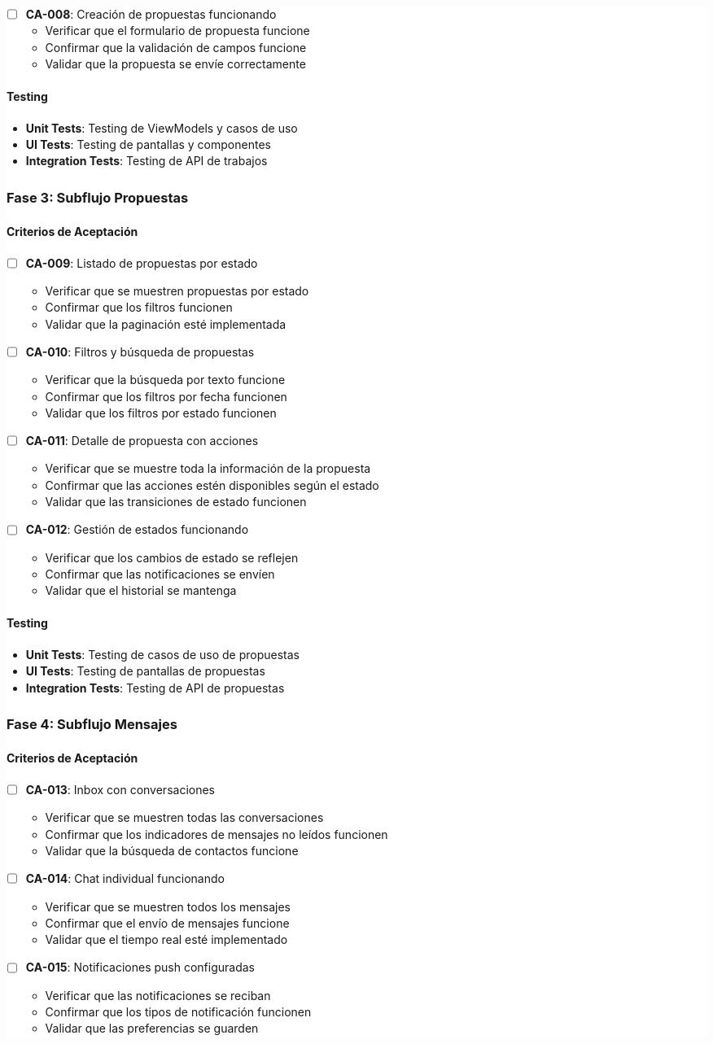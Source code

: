 - [ ] **CA-008**: Creación de propuestas funcionando
  - Verificar que el formulario de propuesta funcione
  - Confirmar que la validación de campos funcione
  - Validar que la propuesta se envíe correctamente

#### Testing
- **Unit Tests**: Testing de ViewModels y casos de uso
- **UI Tests**: Testing de pantallas y componentes
- **Integration Tests**: Testing de API de trabajos

### Fase 3: Subflujo Propuestas

#### Criterios de Aceptación
- [ ] **CA-009**: Listado de propuestas por estado
  - Verificar que se muestren propuestas por estado
  - Confirmar que los filtros funcionen
  - Validar que la paginación esté implementada

- [ ] **CA-010**: Filtros y búsqueda de propuestas
  - Verificar que la búsqueda por texto funcione
  - Confirmar que los filtros por fecha funcionen
  - Validar que los filtros por estado funcionen

- [ ] **CA-011**: Detalle de propuesta con acciones
  - Verificar que se muestre toda la información de la propuesta
  - Confirmar que las acciones estén disponibles según el estado
  - Validar que las transiciones de estado funcionen

- [ ] **CA-012**: Gestión de estados funcionando
  - Verificar que los cambios de estado se reflejen
  - Confirmar que las notificaciones se envíen
  - Validar que el historial se mantenga

#### Testing
- **Unit Tests**: Testing de casos de uso de propuestas
- **UI Tests**: Testing de pantallas de propuestas
- **Integration Tests**: Testing de API de propuestas

### Fase 4: Subflujo Mensajes

#### Criterios de Aceptación
- [ ] **CA-013**: Inbox con conversaciones
  - Verificar que se muestren todas las conversaciones
  - Confirmar que los indicadores de mensajes no leídos funcionen
  - Validar que la búsqueda de contactos funcione

- [ ] **CA-014**: Chat individual funcionando
  - Verificar que se muestren todos los mensajes
  - Confirmar que el envío de mensajes funcione
  - Validar que el tiempo real esté implementado

- [ ] **CA-015**: Notificaciones push configuradas
  - Verificar que las notificaciones se reciban
  - Confirmar que los tipos de notificación funcionen
  - Validar que las preferencias se guarden
